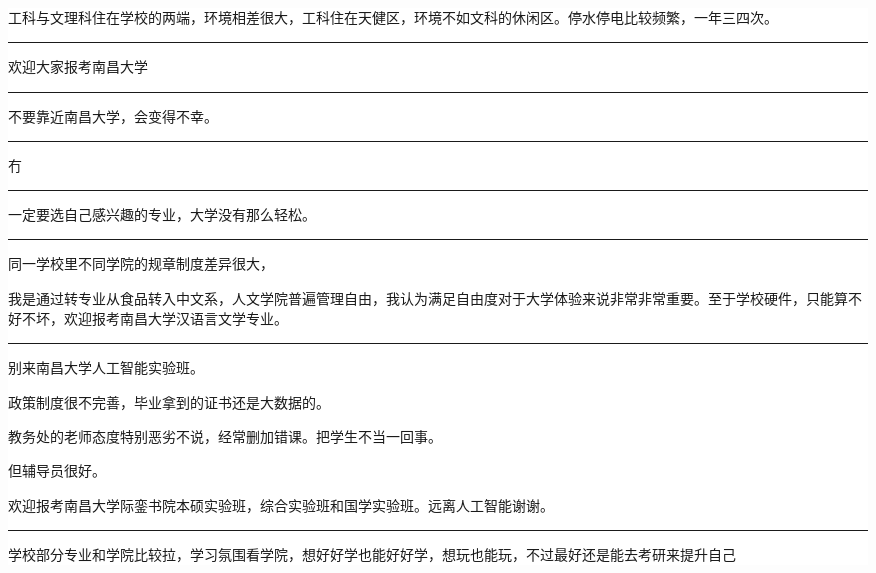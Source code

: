 工科与文理科住在学校的两端，环境相差很大，工科住在天健区，环境不如文科的休闲区。停水停电比较频繁，一年三四次。

***

欢迎大家报考南昌大学

***

不要靠近南昌大学，会变得不幸。

***

冇

***

一定要选自己感兴趣的专业，大学没有那么轻松。

***

同一学校里不同学院的规章制度差异很大，

我是通过转专业从食品转入中文系，人文学院普遍管理自由，我认为满足自由度对于大学体验来说非常非常重要。至于学校硬件，只能算不好不坏，欢迎报考南昌大学汉语言文学专业。

***

别来南昌大学人工智能实验班。

政策制度很不完善，毕业拿到的证书还是大数据的。

教务处的老师态度特别恶劣不说，经常删加错课。把学生不当一回事。

但辅导员很好。



欢迎报考南昌大学际銮书院本硕实验班，综合实验班和国学实验班。远离人工智能谢谢。

***

学校部分专业和学院比较拉，学习氛围看学院，想好好学也能好好学，想玩也能玩，不过最好还是能去考研来提升自己